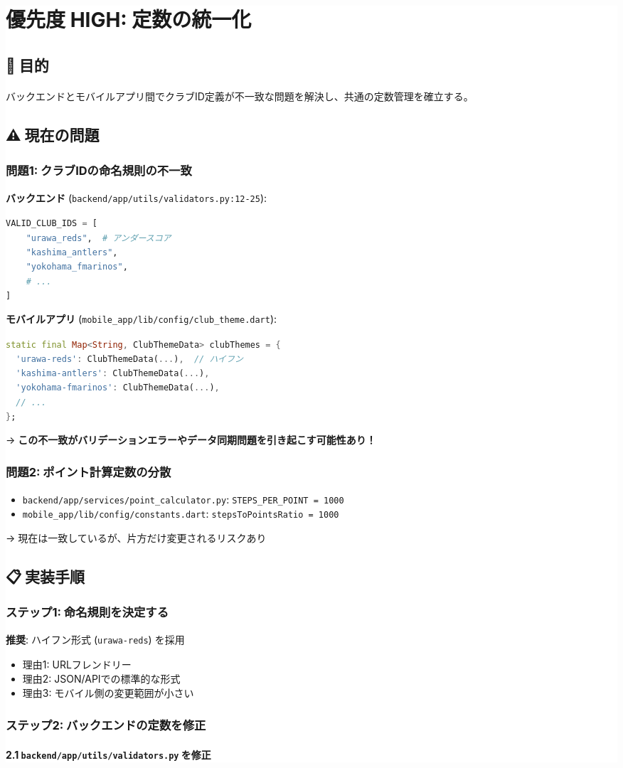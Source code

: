 # 優先度 HIGH: 定数の統一化

## 🎯 目的
バックエンドとモバイルアプリ間でクラブID定義が不一致な問題を解決し、共通の定数管理を確立する。

## ⚠️ 現在の問題

### 問題1: クラブIDの命名規則の不一致

**バックエンド** (`backend/app/utils/validators.py:12-25`):
```python
VALID_CLUB_IDS = [
    "urawa_reds",  # アンダースコア
    "kashima_antlers",
    "yokohama_fmarinos",
    # ...
]
```

**モバイルアプリ** (`mobile_app/lib/config/club_theme.dart`):
```dart
static final Map<String, ClubThemeData> clubThemes = {
  'urawa-reds': ClubThemeData(...),  // ハイフン
  'kashima-antlers': ClubThemeData(...),
  'yokohama-fmarinos': ClubThemeData(...),
  // ...
};
```

→ **この不一致がバリデーションエラーやデータ同期問題を引き起こす可能性あり！**

### 問題2: ポイント計算定数の分散

- `backend/app/services/point_calculator.py`: `STEPS_PER_POINT = 1000`
- `mobile_app/lib/config/constants.dart`: `stepsToPointsRatio = 1000`

→ 現在は一致しているが、片方だけ変更されるリスクあり

## 📋 実装手順

### ステップ1: 命名規則を決定する

**推奨**: ハイフン形式 (`urawa-reds`) を採用
- 理由1: URLフレンドリー
- 理由2: JSON/APIでの標準的な形式
- 理由3: モバイル側の変更範囲が小さい

### ステップ2: バックエンドの定数を修正

#### 2.1 `backend/app/utils/validators.py` を修正
